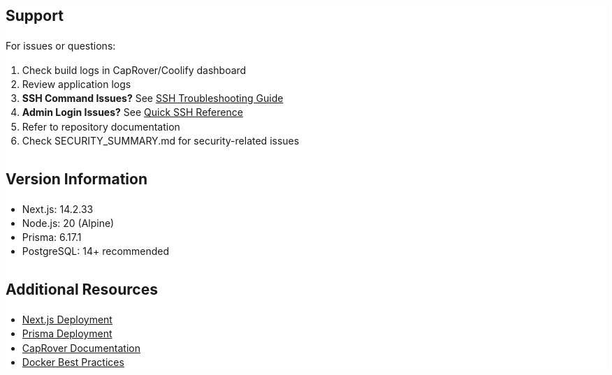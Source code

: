 ## Support

For issues or questions:
1. Check build logs in CapRover/Coolify dashboard
2. Review application logs
3. **SSH Command Issues?** See [SSH Troubleshooting Guide](./docs/SSH_TROUBLESHOOTING.md)
4. **Admin Login Issues?** See [Quick SSH Reference](./docs/QUICK_SSH_REFERENCE.md)
5. Refer to repository documentation
6. Check SECURITY_SUMMARY.md for security-related issues

## Version Information

- Next.js: 14.2.33
- Node.js: 20 (Alpine)
- Prisma: 6.17.1
- PostgreSQL: 14+ recommended

## Additional Resources

- [Next.js Deployment](https://nextjs.org/docs/deployment)
- [Prisma Deployment](https://www.prisma.io/docs/guides/deployment)
- [CapRover Documentation](https://caprover.com/docs)
- [Docker Best Practices](https://docs.docker.com/develop/dev-best-practices/)
